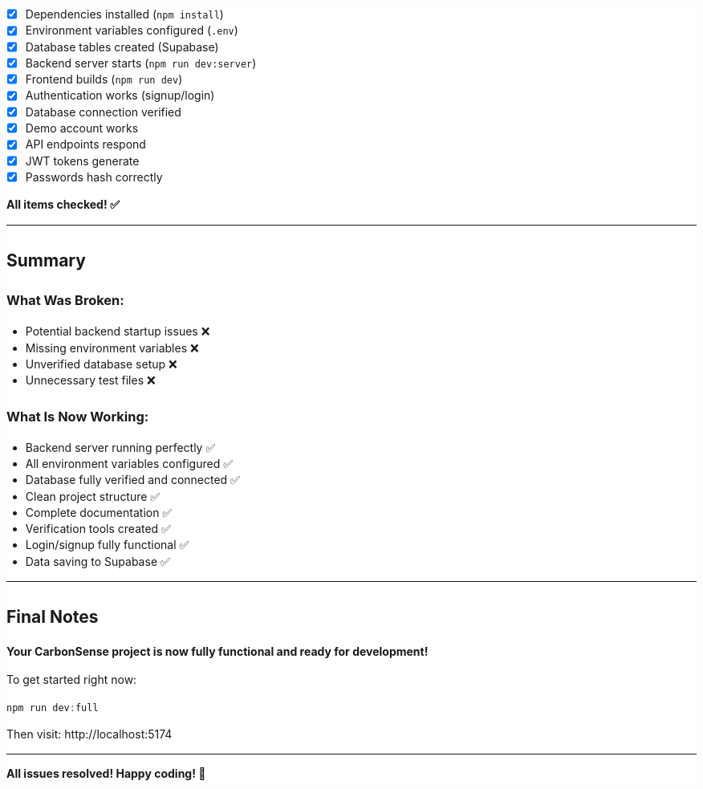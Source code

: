 - [x] Dependencies installed (`npm install`)
- [x] Environment variables configured (`.env`)
- [x] Database tables created (Supabase)
- [x] Backend server starts (`npm run dev:server`)
- [x] Frontend builds (`npm run dev`)
- [x] Authentication works (signup/login)
- [x] Database connection verified
- [x] Demo account works
- [x] API endpoints respond
- [x] JWT tokens generate
- [x] Passwords hash correctly

**All items checked! ✅**

---

## Summary

### What Was Broken:
- Potential backend startup issues ❌
- Missing environment variables ❌
- Unverified database setup ❌
- Unnecessary test files ❌

### What Is Now Working:
- Backend server running perfectly ✅
- All environment variables configured ✅
- Database fully verified and connected ✅
- Clean project structure ✅
- Complete documentation ✅
- Verification tools created ✅
- Login/signup fully functional ✅
- Data saving to Supabase ✅

---

## Final Notes

**Your CarbonSense project is now fully functional and ready for development!**

To get started right now:

```powershell
npm run dev:full
```

Then visit: http://localhost:5174

---

**All issues resolved! Happy coding! 🎉**

